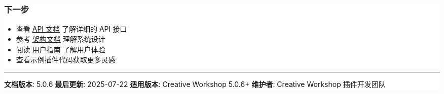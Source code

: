 ### 下一步

- 查看 [API 文档](../api/api.md) 了解详细的 API 接口
- 参考 [架构文档](../architecture/architecture.md) 理解系统设计
- 阅读 [用户指南](../guides/user_guide.md) 了解用户体验
- 查看示例插件代码获取更多灵感

---

**文档版本**: 5.0.6
**最后更新**: 2025-07-22
**适用版本**: Creative Workshop 5.0.6+
**维护者**: Creative Workshop 插件开发团队
